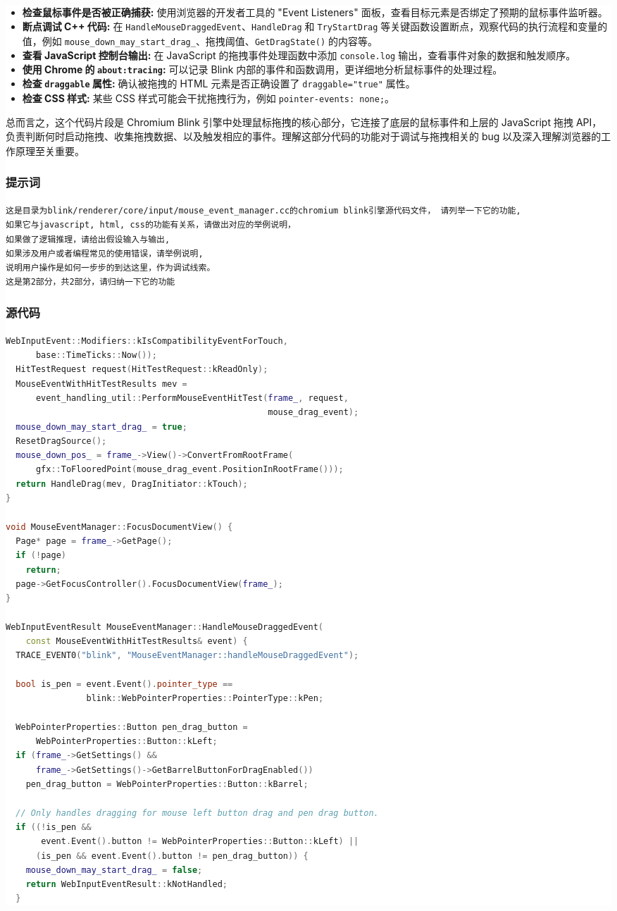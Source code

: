 - **检查鼠标事件是否被正确捕获:** 使用浏览器的开发者工具的 "Event Listeners" 面板，查看目标元素是否绑定了预期的鼠标事件监听器。
- **断点调试 C++ 代码:** 在 `HandleMouseDraggedEvent`、`HandleDrag` 和 `TryStartDrag` 等关键函数设置断点，观察代码的执行流程和变量的值，例如 `mouse_down_may_start_drag_`、拖拽阈值、`GetDragState()` 的内容等。
- **查看 JavaScript 控制台输出:** 在 JavaScript 的拖拽事件处理函数中添加 `console.log` 输出，查看事件对象的数据和触发顺序。
- **使用 Chrome 的 `about:tracing`:** 可以记录 Blink 内部的事件和函数调用，更详细地分析鼠标事件的处理过程。
- **检查 `draggable` 属性:** 确认被拖拽的 HTML 元素是否正确设置了 `draggable="true"` 属性。
- **检查 CSS 样式:** 某些 CSS 样式可能会干扰拖拽行为，例如 `pointer-events: none;`。

总而言之，这个代码片段是 Chromium Blink 引擎中处理鼠标拖拽的核心部分，它连接了底层的鼠标事件和上层的 JavaScript 拖拽 API，负责判断何时启动拖拽、收集拖拽数据、以及触发相应的事件。理解这部分代码的功能对于调试与拖拽相关的 bug 以及深入理解浏览器的工作原理至关重要。

### 提示词
```
这是目录为blink/renderer/core/input/mouse_event_manager.cc的chromium blink引擎源代码文件， 请列举一下它的功能, 
如果它与javascript, html, css的功能有关系，请做出对应的举例说明，
如果做了逻辑推理，请给出假设输入与输出,
如果涉及用户或者编程常见的使用错误，请举例说明,
说明用户操作是如何一步步的到达这里，作为调试线索。
这是第2部分，共2部分，请归纳一下它的功能
```

### 源代码
```cpp
WebInputEvent::Modifiers::kIsCompatibilityEventForTouch,
      base::TimeTicks::Now());
  HitTestRequest request(HitTestRequest::kReadOnly);
  MouseEventWithHitTestResults mev =
      event_handling_util::PerformMouseEventHitTest(frame_, request,
                                                    mouse_drag_event);
  mouse_down_may_start_drag_ = true;
  ResetDragSource();
  mouse_down_pos_ = frame_->View()->ConvertFromRootFrame(
      gfx::ToFlooredPoint(mouse_drag_event.PositionInRootFrame()));
  return HandleDrag(mev, DragInitiator::kTouch);
}

void MouseEventManager::FocusDocumentView() {
  Page* page = frame_->GetPage();
  if (!page)
    return;
  page->GetFocusController().FocusDocumentView(frame_);
}

WebInputEventResult MouseEventManager::HandleMouseDraggedEvent(
    const MouseEventWithHitTestResults& event) {
  TRACE_EVENT0("blink", "MouseEventManager::handleMouseDraggedEvent");

  bool is_pen = event.Event().pointer_type ==
                blink::WebPointerProperties::PointerType::kPen;

  WebPointerProperties::Button pen_drag_button =
      WebPointerProperties::Button::kLeft;
  if (frame_->GetSettings() &&
      frame_->GetSettings()->GetBarrelButtonForDragEnabled())
    pen_drag_button = WebPointerProperties::Button::kBarrel;

  // Only handles dragging for mouse left button drag and pen drag button.
  if ((!is_pen &&
       event.Event().button != WebPointerProperties::Button::kLeft) ||
      (is_pen && event.Event().button != pen_drag_button)) {
    mouse_down_may_start_drag_ = false;
    return WebInputEventResult::kNotHandled;
  }

```